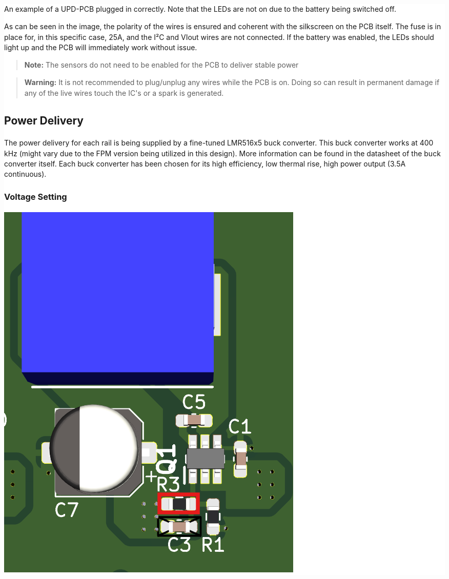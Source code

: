 An example of a UPD-PCB plugged in correctly. Note that the LEDs are not on due to the battery being switched off.

As can be seen in the image, the polarity of the wires is ensured and coherent with the silkscreen on the PCB itself. The fuse is in place for, in this specific case, 25A, and the I²C and VIout wires are not connected. If the battery was enabled, the LEDs should light up and the PCB will immediately work without issue.

> **Note:** The sensors do not need to be enabled for the PCB to deliver stable power

> **Warning:** It is not recommended to plug/unplug any wires while the PCB is on. Doing so can result in permanent damage if any of the live wires touch the IC's or a spark is generated.

## Power Delivery

The power delivery for each rail is being supplied by a fine-tuned LMR516x5 buck converter. This buck converter works at 400 kHz (might vary due to the FPM version being utilized in this design). More information can be found in the datasheet of the buck converter itself. Each buck converter has been chosen for its high efficiency, low thermal rise, high power output (3.5A continuous).

### Voltage Setting

![Voltage Setting Resistor](../Documents/readme_resource/Hardware/voltage_setting_resistor.png)
